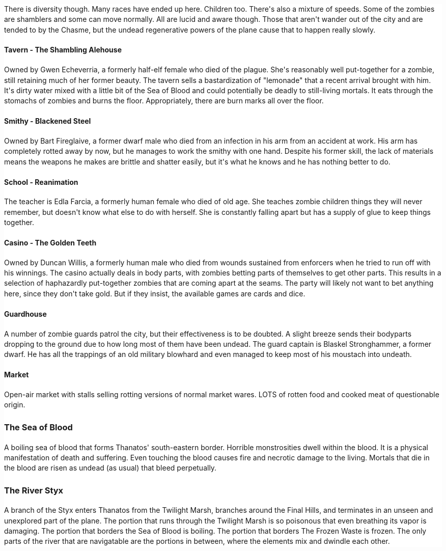 There is diversity though. Many races have ended up here. Children too. There's also a mixture of speeds. Some of the zombies are shamblers and some can move normally. All are lucid and aware though. Those that aren't wander out of the city and are tended to by the Chasme, but the undead regenerative powers of the plane cause that to happen really slowly.

#### Tavern - The Shambling Alehouse
Owned by Gwen Echeverria, a formerly half-elf female who died of the plague. She's reasonably well put-together for a zombie, still retaining much of her former beauty. The tavern sells a bastardization of "lemonade" that a recent arrival brought with him. It's dirty water mixed with a little bit of the Sea of Blood and could potentially be deadly to still-living mortals. It eats through the stomachs of zombies and burns the floor. Appropriately, there are burn marks all over the floor.

#### Smithy - Blackened Steel
Owned by Bart Fireglaive, a former dwarf male who died from an infection in his arm from an accident at work. His arm has completely rotted away by now, but he manages to work the smithy with one hand. Despite his former skill, the lack of materials means the weapons he makes are brittle and shatter easily, but it's what he knows and he has nothing better to do.

#### School - Reanimation
The teacher is Edla Farcia, a formerly human female who died of old age. She teaches zombie children things they will never remember, but doesn't know what else to do with herself. She is constantly falling apart but has a supply of glue to keep things together.

#### Casino - The Golden Teeth
Owned by Duncan Willis, a formerly human male who died from wounds sustained from enforcers when he tried to run off with his winnings. The casino actually deals in body parts, with zombies betting parts of themselves to get other parts. This results in a selection of haphazardly put-together zombies that are coming apart at the seams. The party will likely not want to bet anything here, since they don't take gold. But if they insist, the available games are cards and dice.

#### Guardhouse
A number of zombie guards patrol the city, but their effectiveness is to be doubted. A slight breeze sends their bodyparts dropping to the ground due to how long most of them have been undead. The guard captain is Blaskel Stronghammer, a former dwarf. He has all the trappings of an old military blowhard and even managed to keep most of his moustach into undeath.

#### Market
Open-air market with stalls selling rotting versions of normal market wares. LOTS of rotten food and cooked meat of questionable origin.

### The Sea of Blood
A boiling sea of blood that forms Thanatos' south-eastern border. Horrible monstrosities dwell within the blood. It is a physical manifestation of death and suffering. Even touching the blood causes fire and necrotic damage to the living. Mortals that die in the blood are risen as undead (as usual) that bleed perpetually.

### The River Styx
A branch of the Styx enters Thanatos from the Twilight Marsh, branches around the Final Hills, and terminates in an unseen and unexplored part of the plane. The portion that runs through the Twilight Marsh is so poisonous that even breathing its vapor is damaging. The portion that borders the Sea of Blood is boiling. The portion that borders The Frozen Waste is frozen. The only parts of the river that are navigatable are the portions in between, where the elements mix and dwindle each other.
